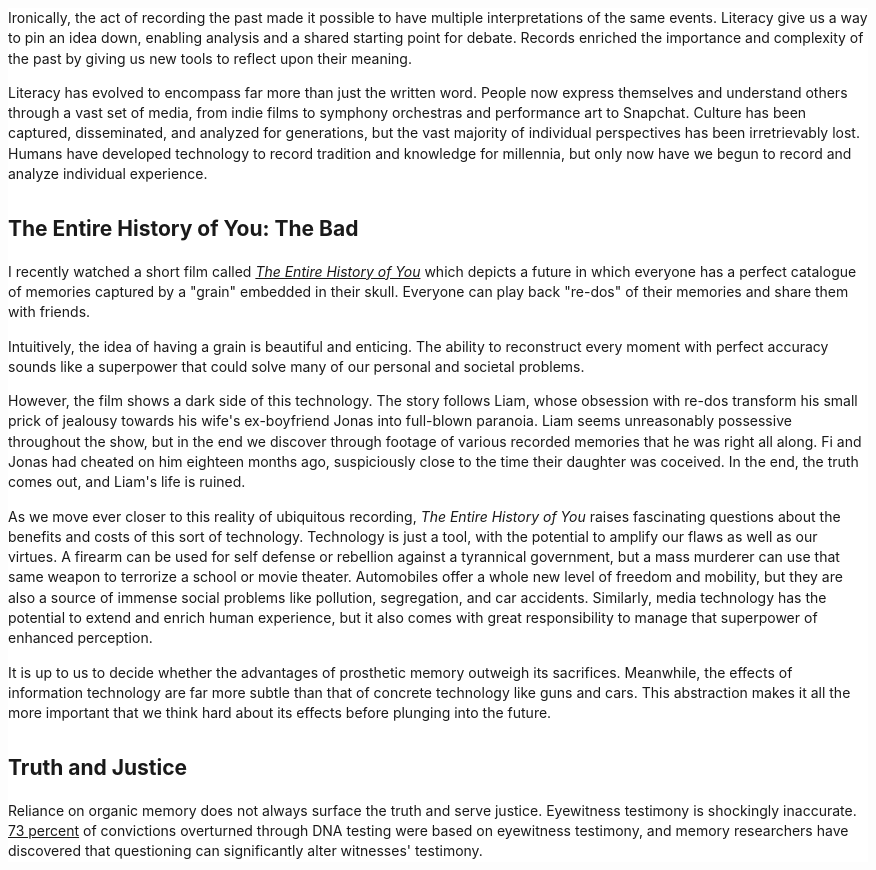 Ironically, the act of recording the past made it possible to have multiple interpretations of the same events. Literacy give us a way to pin an idea down, enabling analysis and a shared starting point for debate. Records enriched the importance and complexity of the past by giving us new tools to reflect upon their meaning.

Literacy has evolved to encompass far more than just the written word. People now express themselves and understand others through a vast set of media, from indie films to symphony orchestras and performance art to Snapchat. Culture has been captured, disseminated, and analyzed for generations, but the vast majority of individual perspectives has been irretrievably lost. Humans have developed technology to record tradition and knowledge for millennia, but only now have we begun to record and analyze individual experience.

## The Entire History of You: The Bad

I recently watched a short film called [*The Entire History of You*](http://www.imdb.com/title/tt2089050/) which depicts a future in which everyone has a perfect catalogue of memories captured by a "grain" embedded in their skull. Everyone can play back "re-dos" of their memories and share them with friends.

Intuitively, the idea of having a grain is beautiful and enticing. The ability to reconstruct every moment with perfect accuracy sounds like a superpower that could solve many of our personal and societal problems.

However, the film shows a dark side of this technology. The story follows Liam, whose obsession with re-dos transform his small prick of jealousy towards his wife's ex-boyfriend Jonas into full-blown paranoia. Liam seems unreasonably possessive throughout the show, but in the end we discover through footage of various recorded memories that he was right all along. Fi and Jonas had cheated on him eighteen months ago, suspiciously close to the time their daughter was coceived. In the end, the truth comes out, and Liam's life is ruined.

As we move ever closer to this reality of ubiquitous recording, *The Entire History of You* raises fascinating questions about the benefits and costs of this sort of technology. Technology is just a tool, with the potential to amplify our flaws as well as our virtues. A firearm can be used for self defense or rebellion against a tyrannical government, but a mass murderer can use that same weapon to terrorize a school or movie theater. Automobiles offer a whole new level of freedom and mobility, but they are also a source of immense social problems like pollution, segregation, and car accidents. Similarly, media technology has the potential to extend and enrich human experience, but it also comes with great responsibility to manage that superpower of enhanced perception.

It is up to us to decide whether the advantages of prosthetic memory outweigh its sacrifices. Meanwhile, the effects of information technology are far more subtle than that of concrete technology like guns and cars. This abstraction makes it all the more important that we think hard about its effects before plunging into the future.

## Truth and Justice



Reliance on organic memory does not always surface the truth and serve justice. Eyewitness testimony is shockingly inaccurate. [73 percent](http://www.innocenceproject.org/free-innocent/improve-the-law/fact-sheets/dna-exonerations-nationwide) of convictions overturned through DNA testing were based on eyewitness testimony, and memory researchers have discovered that questioning can significantly alter witnesses' testimony.
